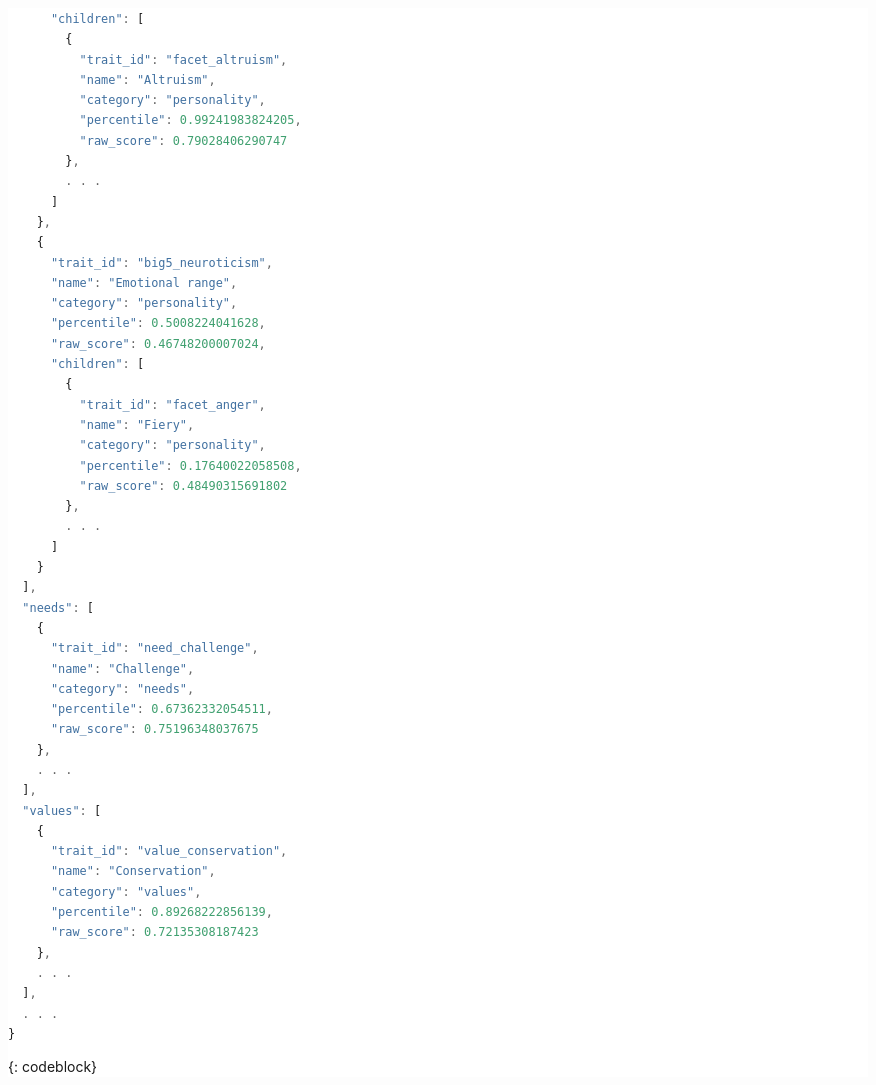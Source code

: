 ```javascript
      "children": [
        {
          "trait_id": "facet_altruism",
          "name": "Altruism",
          "category": "personality",
          "percentile": 0.99241983824205,
          "raw_score": 0.79028406290747
        },
        . . .
      ]
    },
    {
      "trait_id": "big5_neuroticism",
      "name": "Emotional range",
      "category": "personality",
      "percentile": 0.5008224041628,
      "raw_score": 0.46748200007024,
      "children": [
        {
          "trait_id": "facet_anger",
          "name": "Fiery",
          "category": "personality",
          "percentile": 0.17640022058508,
          "raw_score": 0.48490315691802
        },
        . . .
      ]
    }
  ],
  "needs": [
    {
      "trait_id": "need_challenge",
      "name": "Challenge",
      "category": "needs",
      "percentile": 0.67362332054511,
      "raw_score": 0.75196348037675
    },
    . . .
  ],
  "values": [
    {
      "trait_id": "value_conservation",
      "name": "Conservation",
      "category": "values",
      "percentile": 0.89268222856139,
      "raw_score": 0.72135308187423
    },
    . . .
  ],
  . . .
}
```
{: codeblock}
